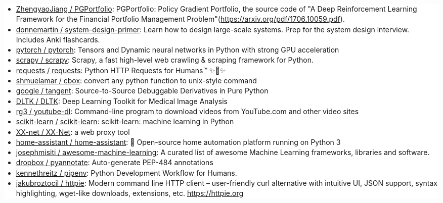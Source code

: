 * [ZhengyaoJiang / PGPortfolio](https://github.com/ZhengyaoJiang/PGPortfolio): PGPortfolio: Policy Gradient Portfolio, the source code of "A Deep Reinforcement Learning Framework for the Financial Portfolio Management Problem"(https://arxiv.org/pdf/1706.10059.pdf).
* [donnemartin / system-design-primer](https://github.com/donnemartin/system-design-primer): Learn how to design large-scale systems. Prep for the system design interview. Includes Anki flashcards.
* [pytorch / pytorch](https://github.com/pytorch/pytorch): Tensors and Dynamic neural networks in Python with strong GPU acceleration
* [scrapy / scrapy](https://github.com/scrapy/scrapy): Scrapy, a fast high-level web crawling & scraping framework for Python.
* [requests / requests](https://github.com/requests/requests): Python HTTP Requests for Humans™ ✨🍰✨
* [shmuelamar / cbox](https://github.com/shmuelamar/cbox): convert any python function to unix-style command
* [google / tangent](https://github.com/google/tangent): Source-to-Source Debuggable Derivatives in Pure Python
* [DLTK / DLTK](https://github.com/DLTK/DLTK): Deep Learning Toolkit for Medical Image Analysis
* [rg3 / youtube-dl](https://github.com/rg3/youtube-dl): Command-line program to download videos from YouTube.com and other video sites
* [scikit-learn / scikit-learn](https://github.com/scikit-learn/scikit-learn): scikit-learn: machine learning in Python
* [XX-net / XX-Net](https://github.com/XX-net/XX-Net): a web proxy tool
* [home-assistant / home-assistant](https://github.com/home-assistant/home-assistant): 🏡 Open-source home automation platform running on Python 3
* [josephmisiti / awesome-machine-learning](https://github.com/josephmisiti/awesome-machine-learning): A curated list of awesome Machine Learning frameworks, libraries and software.
* [dropbox / pyannotate](https://github.com/dropbox/pyannotate): Auto-generate PEP-484 annotations
* [kennethreitz / pipenv](https://github.com/kennethreitz/pipenv): Python Development Workflow for Humans.
* [jakubroztocil / httpie](https://github.com/jakubroztocil/httpie): Modern command line HTTP client – user-friendly curl alternative with intuitive UI, JSON support, syntax highlighting, wget-like downloads, extensions, etc. https://httpie.org
